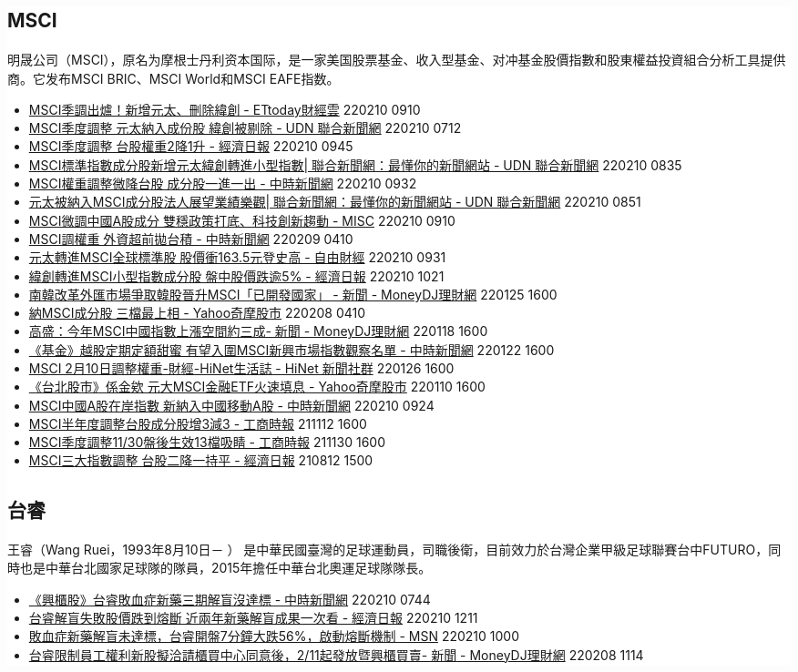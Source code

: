 ## MSCI

明晟公司（MSCI），原名为摩根士丹利资本国际，是一家美国股票基金、收入型基金、对冲基金股價指數和股東權益投資組合分析工具提供商。它发布MSCI BRIC、MSCI World和MSCI EAFE指数。
- [MSCI季調出爐！新增元太、刪除緯創 - ETtoday財經雲](https://finance.ettoday.net/news/2186109 "MSCI季調出爐！新增元太、刪除緯創 - ETtoday財經雲") 220210 0910
- [MSCI季度調整 元太納入成份股 緯創被剔除 - UDN 聯合新聞網](https://udn.com/news/story/6811/6087574 "MSCI季度調整 元太納入成份股 緯創被剔除 - UDN 聯合新聞網") 220210 0712
- [MSCI季度調整 台股權重2降1升 - 經濟日報](https://money.udn.com/money/story/5618/6087734?from=edn_newestlist_cate_side "MSCI季度調整 台股權重2降1升 - 經濟日報") 220210 0945
- [MSCI標準指數成分股新增元太緯創轉進小型指數| 聯合新聞網：最懂你的新聞網站 - UDN 聯合新聞網](https://udn.com/news/story/7239/6087601?from=udn-ch1_breaknews-1-99-news "MSCI標準指數成分股新增元太緯創轉進小型指數| 聯合新聞網：最懂你的新聞網站 - UDN 聯合新聞網") 220210 0835
- [MSCI權重調整微降台股 成分股一進一出 - 中時新聞網](https://www.chinatimes.com/realtimenews/20220210001301-260410?ctrack=mo_main_rtime_p02 "MSCI權重調整微降台股 成分股一進一出 - 中時新聞網") 220210 0932
- [元太被納入MSCI成分股法人展望業績樂觀| 聯合新聞網：最懂你的新聞網站 - UDN 聯合新聞網](https://udn.com/news/story/7251/6087639?from=udn-ch1_breaknews-1-0-news "元太被納入MSCI成分股法人展望業績樂觀| 聯合新聞網：最懂你的新聞網站 - UDN 聯合新聞網") 220210 0851
- [MSCI微調中國A股成分 雙穩政策打底、科技創新趨動 - MISC](https://udn.com/news/story/7255/6087672 "MSCI微調中國A股成分 雙穩政策打底、科技創新趨動 - MISC") 220210 0910
- [MSCI調權重 外資超前拋台積 - 中時新聞網](https://www.chinatimes.com/newspapers/20220209001219-260202 "MSCI調權重 外資超前拋台積 - 中時新聞網") 220209 0410
- [元太轉進MSCI全球標準股 股價衝163.5元登史高 - 自由財經](https://ec.ltn.com.tw/article/breakingnews/3825074 "元太轉進MSCI全球標準股 股價衝163.5元登史高 - 自由財經") 220210 0931
- [緯創轉進MSCI小型指數成分股 盤中股價跌逾5% - 經濟日報](https://money.udn.com/money/story/5612/6087821?from=edn_newestlist_cate_side "緯創轉進MSCI小型指數成分股 盤中股價跌逾5% - 經濟日報") 220210 1021
- [南韓改革外匯市場爭取韓股晉升MSCI「已開發國家」 - 新聞 - MoneyDJ理財網](https://www.moneydj.com/kmdj/news/newsviewer.aspx?a=a2b3e515-f0fc-41d8-b229-7eddcc6d7619 "南韓改革外匯市場爭取韓股晉升MSCI「已開發國家」 - 新聞 - MoneyDJ理財網") 220125 1600
- [納MSCI成分股 三檔最上相 - Yahoo奇摩股市](https://tw.stock.yahoo.com/news/%E7%B4%8Dmsci%E6%88%90%E5%88%86%E8%82%A1-%E4%B8%89%E6%AA%94%E6%9C%80%E4%B8%8A%E7%9B%B8-201000955.html?bcmt=1 "納MSCI成分股 三檔最上相 - Yahoo奇摩股市") 220208 0410
- [高盛：今年MSCI中國指數上漲空間約三成- 新聞 - MoneyDJ理財網](https://www.moneydj.com/kmdj/news/newsviewer.aspx?a=14c90db8-3ccf-451e-bb4d-13c7023cb694 "高盛：今年MSCI中國指數上漲空間約三成- 新聞 - MoneyDJ理財網") 220118 1600
- [《基金》越股定期定額甜蜜 有望入圍MSCI新興市場指數觀察名單 - 中時新聞網](https://www.chinatimes.com/realtimenews/20220122001565-260410 "《基金》越股定期定額甜蜜 有望入圍MSCI新興市場指數觀察名單 - 中時新聞網") 220122 1600
- [MSCI 2月10日調整權重-財經-HiNet生活誌 - HiNet 新聞社群](https://times.hinet.net/news/23730447 "MSCI 2月10日調整權重-財經-HiNet生活誌 - HiNet 新聞社群") 220126 1600
- [《台北股市》係金欸 元大MSCI金融ETF火速填息 - Yahoo奇摩股市](https://tw.stock.yahoo.com/news/%E5%8F%B0%E5%8C%97%E8%82%A1%E5%B8%82-%E4%BF%82%E9%87%91%E6%AC%B8-%E5%85%83%E5%A4%A7msci%E9%87%91%E8%9E%8Detf%E7%81%AB%E9%80%9F%E5%A1%AB%E6%81%AF-065353963.html "《台北股市》係金欸 元大MSCI金融ETF火速填息 - Yahoo奇摩股市") 220110 1600
- [MSCI中國A股在岸指數 新納入中國移動A股 - 中時新聞網](https://www.chinatimes.com/cn/realtimenews/20220210001201-260409 "MSCI中國A股在岸指數 新納入中國移動A股 - 中時新聞網") 220210 0924
- [MSCI半年度調整台股成分股增3減3 - 工商時報](https://ctee.com.tw/news/stocks/547473.html "MSCI半年度調整台股成分股增3減3 - 工商時報") 211112 1600
- [MSCI季度調整11/30盤後生效13檔吸睛 - 工商時報](https://ctee.com.tw/news/stocks/557186.html "MSCI季度調整11/30盤後生效13檔吸睛 - 工商時報") 211130 1600
- [MSCI三大指數調整 台股二降一持平 - 經濟日報](https://money.udn.com/money/story/5607/5668041 "MSCI三大指數調整 台股二降一持平 - 經濟日報") 210812 1500

## 台睿

王睿（Wang Ruei，1993年8月10日－ ） 是中華民國臺灣的足球運動員，司職後衛，目前效力於台灣企業甲級足球聯賽台中FUTURO，同時也是中華台北國家足球隊的隊員，2015年擔任中華台北奧運足球隊隊長。
- [《興櫃股》台睿敗血症新藥三期解盲沒達標 - 中時新聞網](https://www.chinatimes.com/realtimenews/20220210000883-260410 "《興櫃股》台睿敗血症新藥三期解盲沒達標 - 中時新聞網") 220210 0744
- [台睿解盲失敗股價跌到熔斷 近兩年新藥解盲成果一次看 - 經濟日報](https://money.udn.com/money/story/5612/6088194?from=edn_newestlist_cate_side "台睿解盲失敗股價跌到熔斷 近兩年新藥解盲成果一次看 - 經濟日報") 220210 1211
- [敗血症新藥解盲未達標，台睿開盤7分鐘大跌56%，啟動熔斷機制 - MSN](https://www.msn.com/zh-tw/money/topstories/%E6%95%97%E8%A1%80%E7%97%87%E6%96%B0%E8%97%A5%E8%A7%A3%E7%9B%B2%E6%9C%AA%E9%81%94%E6%A8%99-%E5%8F%B0%E7%9D%BF%E9%96%8B%E7%9B%A47%E5%88%86%E9%90%98%E5%A4%A7%E8%B7%8C56-%E5%95%9F%E5%8B%95%E7%86%94%E6%96%B7%E6%A9%9F%E5%88%B6/ar-AATFT4d?li=BBqj0iS "敗血症新藥解盲未達標，台睿開盤7分鐘大跌56%，啟動熔斷機制 - MSN") 220210 1000
- [台睿限制員工權利新股擬洽請櫃買中心同意後，2/11起發放暨興櫃買賣- 新聞 - MoneyDJ理財網](https://www.moneydj.com/kmdj/news/newsviewer.aspx?a=a0b5efae-61bd-455a-9935-516be0a9a7ca "台睿限制員工權利新股擬洽請櫃買中心同意後，2/11起發放暨興櫃買賣- 新聞 - MoneyDJ理財網") 220208 1114